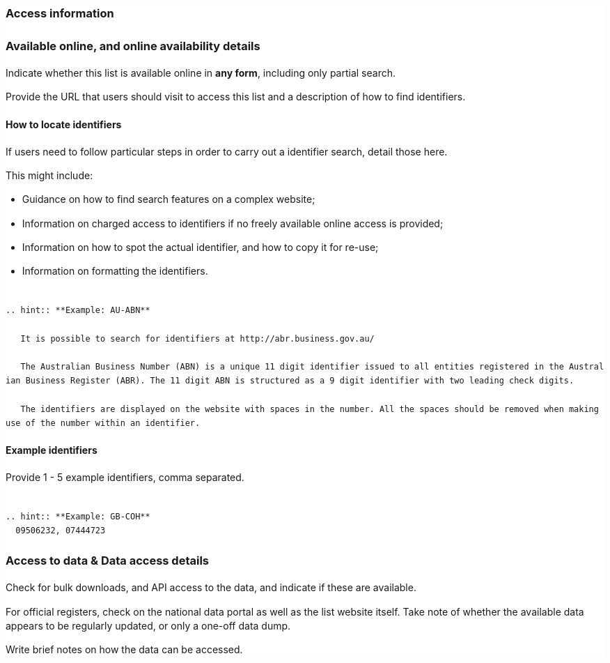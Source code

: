### Access information

### Available online, and online availability details

Indicate whether this list is available online in **any form**, including only partial search.

Provide the URL that users should visit to access this list and a description of how to find identifiers.

#### How to locate identifiers

If users need to follow particular steps in order to carry out a identifier search, detail those here.

This might include:

* Guidance on how to find search features on a complex website;

* Information on charged access to identifiers if no freely available online access is provided;

* Information on how to spot the actual identifier, and how to copy it for re-use;

* Information on formatting the identifiers.

```eval_rst

.. hint:: **Example: AU-ABN**

   It is possible to search for identifiers at http://abr.business.gov.au/

   The Australian Business Number (ABN) is a unique 11 digit identifier issued to all entities registered in the Australian Business Register (ABR). The 11 digit ABN is structured as a 9 digit identifier with two leading check digits.

   The identifiers are displayed on the website with spaces in the number. All the spaces should be removed when making use of the number within an identifier.

```

#### Example identifiers

Provide 1 - 5 example identifiers, comma separated.

```eval_rst

.. hint:: **Example: GB-COH**
  09506232, 07444723
```


### Access to data & Data access details

Check for bulk downloads, and API access to the data, and indicate if these are available.

For official registers, check on the national data portal as well as the list website itself. Take note of whether the available data appears to be regularly updated, or only a one-off data dump.

Write brief notes on how the data can be accessed.
